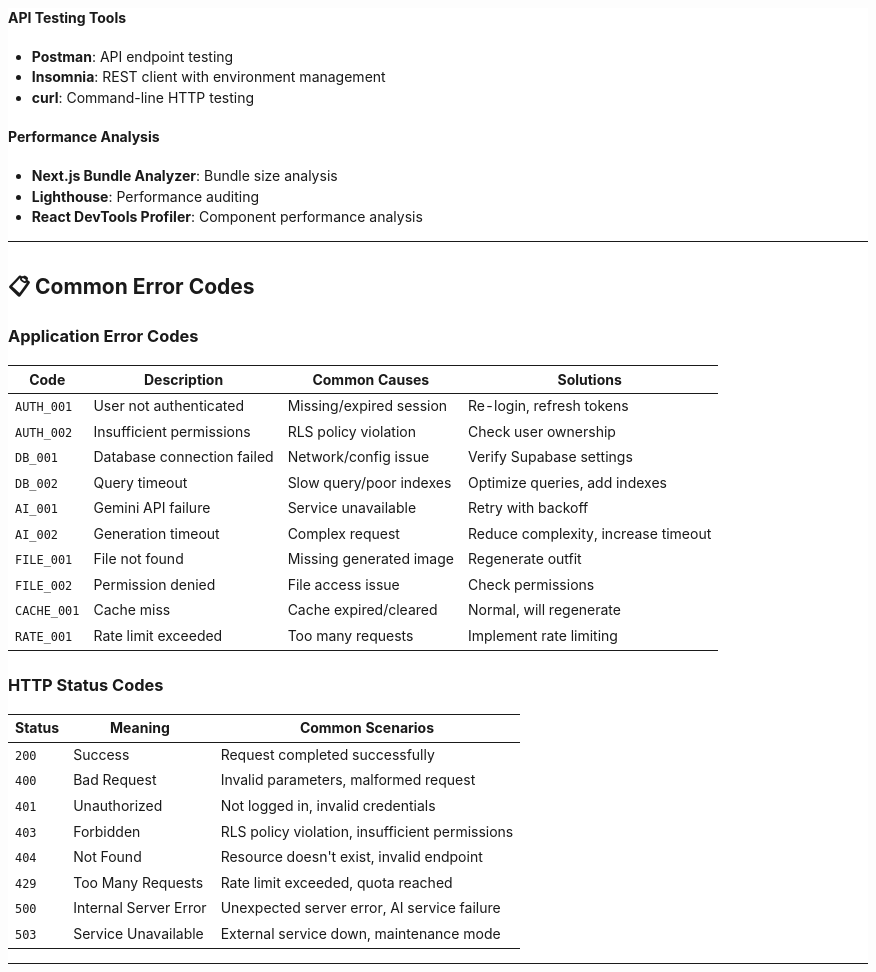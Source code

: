 #### API Testing Tools
- **Postman**: API endpoint testing
- **Insomnia**: REST client with environment management
- **curl**: Command-line HTTP testing

#### Performance Analysis
- **Next.js Bundle Analyzer**: Bundle size analysis
- **Lighthouse**: Performance auditing
- **React DevTools Profiler**: Component performance analysis

---

## 📋 Common Error Codes

### Application Error Codes

| Code | Description | Common Causes | Solutions |
|------|-------------|---------------|-----------|
| `AUTH_001` | User not authenticated | Missing/expired session | Re-login, refresh tokens |
| `AUTH_002` | Insufficient permissions | RLS policy violation | Check user ownership |
| `DB_001` | Database connection failed | Network/config issue | Verify Supabase settings |
| `DB_002` | Query timeout | Slow query/poor indexes | Optimize queries, add indexes |
| `AI_001` | Gemini API failure | Service unavailable | Retry with backoff |
| `AI_002` | Generation timeout | Complex request | Reduce complexity, increase timeout |
| `FILE_001` | File not found | Missing generated image | Regenerate outfit |
| `FILE_002` | Permission denied | File access issue | Check permissions |
| `CACHE_001` | Cache miss | Cache expired/cleared | Normal, will regenerate |
| `RATE_001` | Rate limit exceeded | Too many requests | Implement rate limiting |

### HTTP Status Codes

| Status | Meaning | Common Scenarios |
|--------|---------|------------------|
| `200` | Success | Request completed successfully |
| `400` | Bad Request | Invalid parameters, malformed request |
| `401` | Unauthorized | Not logged in, invalid credentials |
| `403` | Forbidden | RLS policy violation, insufficient permissions |
| `404` | Not Found | Resource doesn't exist, invalid endpoint |
| `429` | Too Many Requests | Rate limit exceeded, quota reached |
| `500` | Internal Server Error | Unexpected server error, AI service failure |
| `503` | Service Unavailable | External service down, maintenance mode |

---